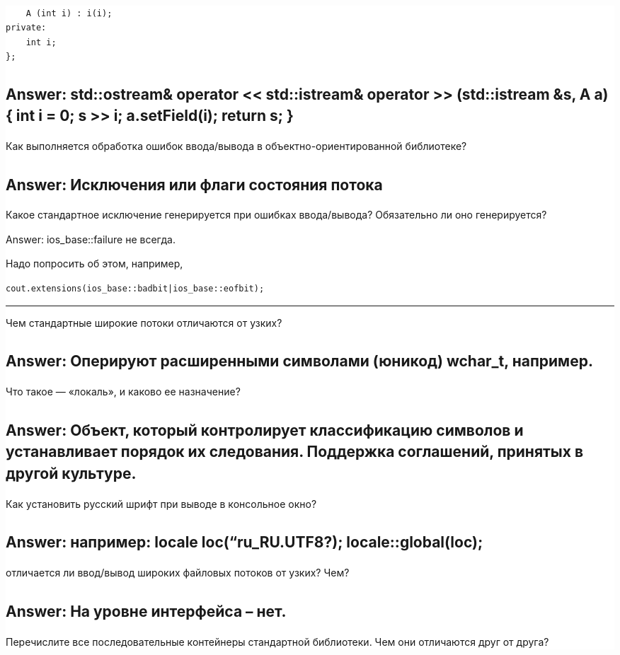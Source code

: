         A (int i) : i(i);
    private:
        int i;
    };


Answer:
    std::ostream& operator <<
    std::istream& operator >> (std::istream &s, A a) {
        int i = 0; s >> i; a.setField(i); return s;
    }
-------------------------------------------------------------------------------------------------
Как выполняется обработка ошибок ввода/вывода в объектно-ориентированной
библиотеке?


Answer:
Исключения или флаги состояния потока
-------------------------------------------------------------------------------------------------
Какое стандартное исключение генерируется при ошибках ввода/вывода?
Обязательно ли оно генерируется?


Answer:
    ios_base::failure
не всегда.

Надо попросить об этом, например,

    cout.extensions(ios_base::badbit|ios_base::eofbit);
-------------------------------------------------------------------------------------------------
Чем стандартные широкие потоки отличаются от узких?


Answer:
Оперируют расширенными символами (юникод) wchar_t, например.
-------------------------------------------------------------------------------------------------
Что такое — «локаль», и каково ее назначение?


Answer:
Объект, который контролирует классификацию символов и
устанавливает порядок их следования.
Поддержка соглашений, принятых в другой культуре.
-------------------------------------------------------------------------------------------------
Как установить русский шрифт при выводе в консольное окно?


Answer:
например:
    locale loc(“ru_RU.UTF8?);
    locale::global(loc);
-------------------------------------------------------------------------------------------------
отличается ли ввод/вывод широких файловых потоков от узких? Чем?


Answer:
На уровне интерфейса – нет.
-------------------------------------------------------------------------------------------------
Перечислите все последовательные контейнеры стандартной библиотеки.
Чем они отличаются друг от друга?

